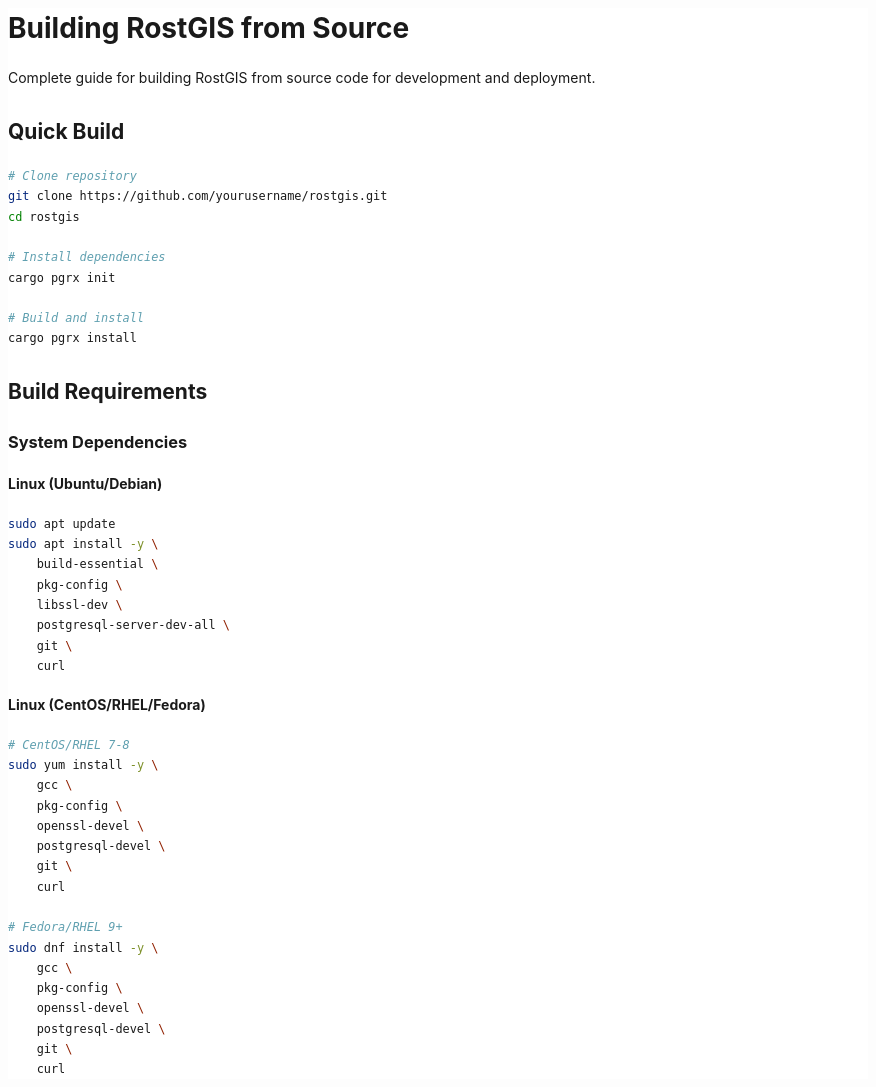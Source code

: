# Building RostGIS from Source

Complete guide for building RostGIS from source code for development and deployment.

## Quick Build

```bash
# Clone repository
git clone https://github.com/yourusername/rostgis.git
cd rostgis

# Install dependencies
cargo pgrx init

# Build and install
cargo pgrx install
```

## Build Requirements

### System Dependencies

#### Linux (Ubuntu/Debian)
```bash
sudo apt update
sudo apt install -y \
    build-essential \
    pkg-config \
    libssl-dev \
    postgresql-server-dev-all \
    git \
    curl
```

#### Linux (CentOS/RHEL/Fedora)
```bash
# CentOS/RHEL 7-8
sudo yum install -y \
    gcc \
    pkg-config \
    openssl-devel \
    postgresql-devel \
    git \
    curl

# Fedora/RHEL 9+
sudo dnf install -y \
    gcc \
    pkg-config \
    openssl-devel \
    postgresql-devel \
    git \
    curl
```
